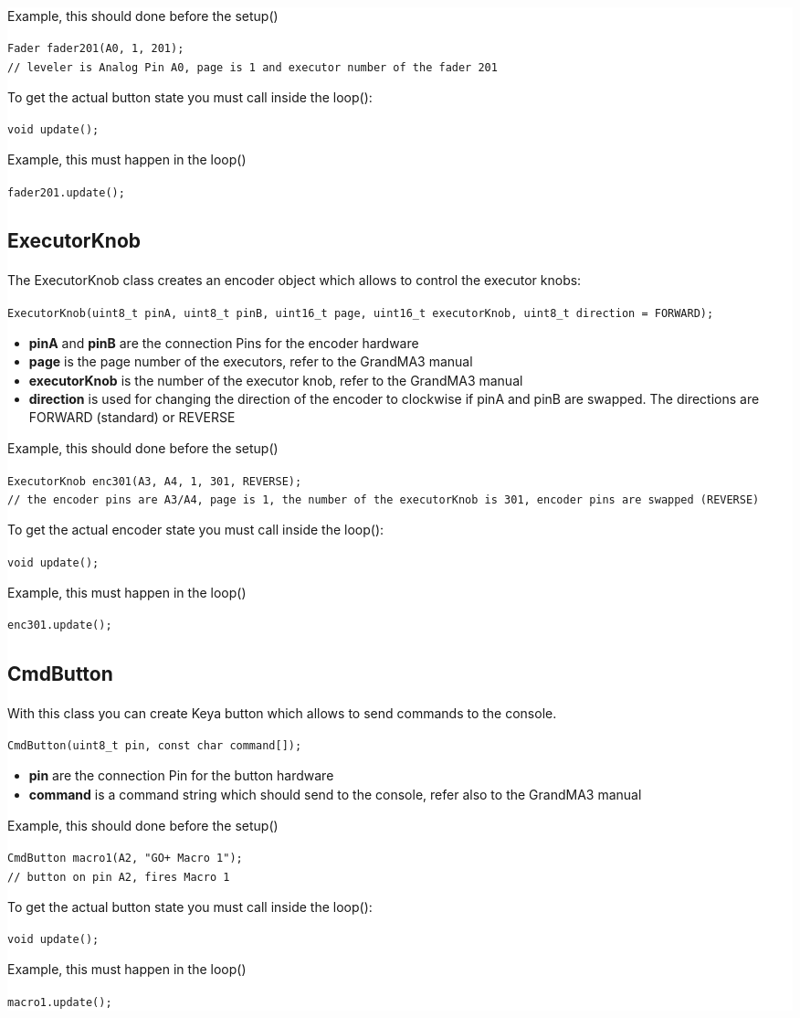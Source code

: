 Example, this should done before the setup()
```
Fader fader201(A0, 1, 201);
// leveler is Analog Pin A0, page is 1 and executor number of the fader 201
```
To get the actual button state you must call inside the loop():
```
void update();
```
Example, this must happen in the loop()
```
fader201.update();
```

## **ExecutorKnob**
The ExecutorKnob class creates an encoder object which allows to control the executor knobs:
```
ExecutorKnob(uint8_t pinA, uint8_t pinB, uint16_t page, uint16_t executorKnob, uint8_t direction = FORWARD);
```
- **pinA** and **pinB** are the connection Pins for the encoder hardware
- **page** is the page number of the executors, refer to the GrandMA3 manual
- **executorKnob** is the number of the executor knob, refer to the GrandMA3 manual
- **direction** is used for changing the direction of the encoder to clockwise if pinA and pinB are swapped. The directions are FORWARD (standard) or REVERSE

Example, this should done before the setup()
```
ExecutorKnob enc301(A3, A4, 1, 301, REVERSE); 
// the encoder pins are A3/A4, page is 1, the number of the executorKnob is 301, encoder pins are swapped (REVERSE)
```

To get the actual encoder state you must call inside the loop():
```
void update();
```
Example, this must happen in the loop() 
```
enc301.update();
```

## **CmdButton**
With this class you can create Keya button which allows to send commands to the console.
```
CmdButton(uint8_t pin, const char command[]);
```
- **pin** are the connection Pin for the button hardware
- **command** is a command string which should send to the console, refer also to the GrandMA3 manual


Example, this should done before the setup()
```
CmdButton macro1(A2, "GO+ Macro 1");
// button on pin A2, fires Macro 1
```
To get the actual button state you must call inside the loop():
```
void update();
```
Example, this must happen in the loop() 
```
macro1.update();
```
